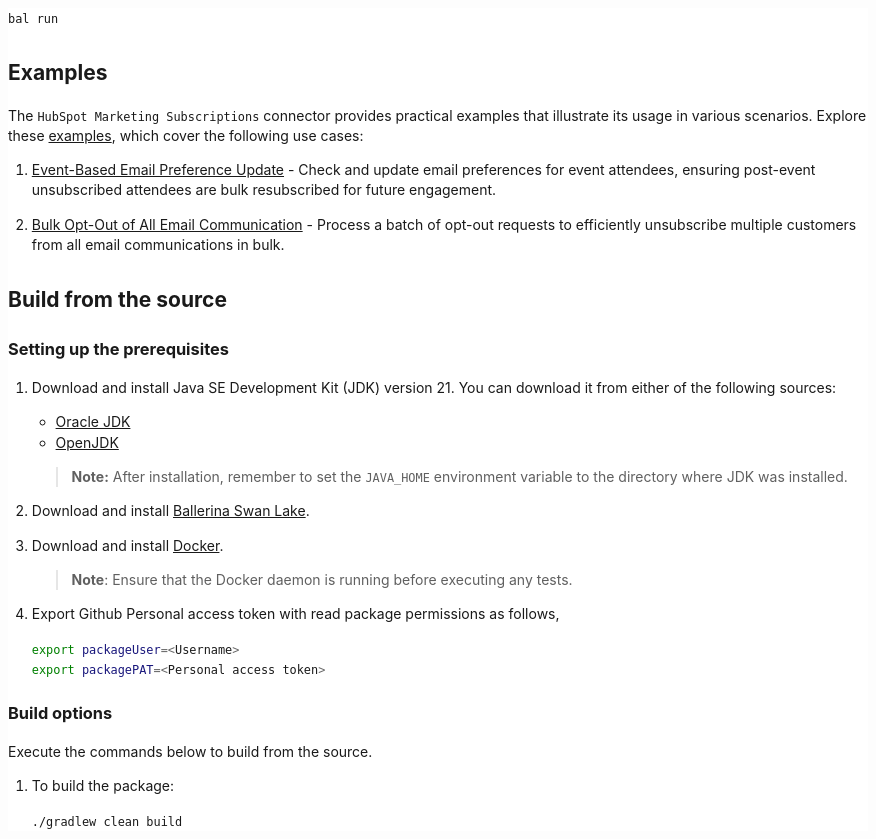 ```
bal run
```


## Examples

The `HubSpot Marketing Subscriptions` connector provides practical examples that illustrate its usage in various scenarios. Explore these [examples](https://github.com/ballerina-platform/module-ballerinax-hubspot.marketing.subscriptions/tree/main/examples/), which cover the following use cases:

1. [Event-Based Email Preference Update](https://github.com/ballerina-platform/module-ballerinax-hubspot.marketing.subscriptions/tree/main/examples/event-based-email-preference-update) - Check and update email preferences for event attendees, ensuring post-event unsubscribed attendees are bulk resubscribed for future engagement.

2. [Bulk Opt-Out of All Email Communication](https://github.com/ballerina-platform/module-ballerinax-hubspot.marketing.subscriptions/tree/main/examples/bulk-opt-out-of-email-communication) - Process a batch of opt-out requests to efficiently unsubscribe multiple customers from all email communications in bulk.


## Build from the source

### Setting up the prerequisites

1. Download and install Java SE Development Kit (JDK) version 21. You can download it from either of the following sources:

    * [Oracle JDK](https://www.oracle.com/java/technologies/downloads/)
    * [OpenJDK](https://adoptium.net/)

   > **Note:** After installation, remember to set the `JAVA_HOME` environment variable to the directory where JDK was installed.

2. Download and install [Ballerina Swan Lake](https://ballerina.io/).

3. Download and install [Docker](https://www.docker.com/get-started).

   > **Note**: Ensure that the Docker daemon is running before executing any tests.

4. Export Github Personal access token with read package permissions as follows,

    ```bash
    export packageUser=<Username>
    export packagePAT=<Personal access token>
    ```  

### Build options

Execute the commands below to build from the source.

1. To build the package:

   ```bash
   ./gradlew clean build
   ```
